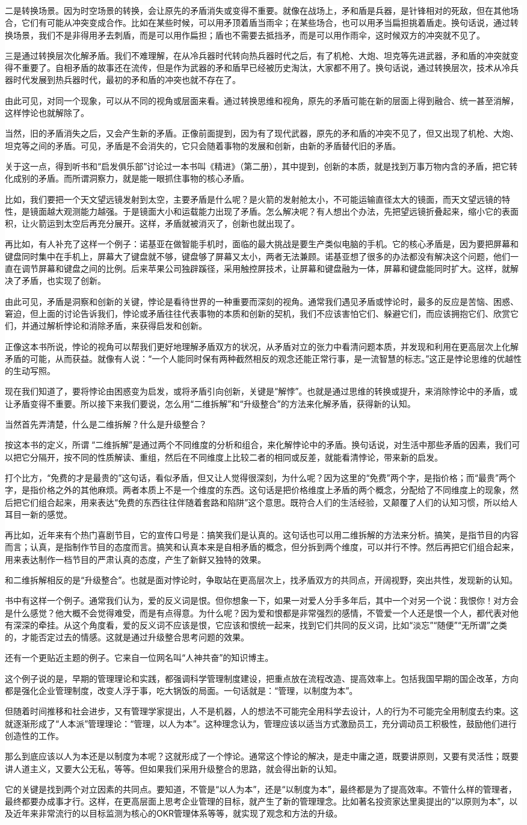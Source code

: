 二是转换场景。因为时空场景的转换，会让原先的矛盾消失或变得不重要。就像在战场上，矛和盾是兵器，是针锋相对的死敌，但在其他场合，它们有可能从冲突变成合作。比如在某些时候，可以用矛顶着盾当雨伞；在某些场合，也可以用矛当扁担挑着盾走。换句话说，通过转换场景，我们不是非得用矛去刺盾，而是可以用作扁担；盾也不需要去抵挡矛，而是可以用作雨伞，这时候双方的冲突就不见了。

三是通过转换层次化解矛盾。我们不难理解，在从冷兵器时代转向热兵器时代之后，有了机枪、大炮、坦克等先进武器，矛和盾的冲突就变得不重要了。自相矛盾的故事还在流传，但是作为武器的矛和盾早已经被历史淘汰，大家都不用了。换句话说，通过转换层次，技术从冷兵器时代发展到热兵器时代，最初的矛和盾的冲突也就不存在了。

由此可见，对同一个现象，可以从不同的视角或层面来看。通过转换思维和视角，原先的矛盾可能在新的层面上得到融合、统一甚至消解，这样悖论也就解除了。

当然，旧的矛盾消失之后，又会产生新的矛盾。正像前面提到，因为有了现代武器，原先的矛和盾的冲突不见了，但又出现了机枪、大炮、坦克等之间的矛盾。可见，矛盾是不会消失的，它只会随着事物的发展和创新，由新的矛盾替代旧的矛盾。

关于这一点，得到听书和“启发俱乐部”讨论过一本书叫《精进》（第二册），其中提到，创新的本质，就是找到万事万物内含的矛盾，把它转化成别的矛盾。而所谓洞察力，就是能一眼抓住事物的核心矛盾。

比如，我们要把一个天文望远镜发射到太空，主要矛盾是什么呢？是火箭的发射舱太小，不可能运输直径太大的镜面，而天文望远镜的特性，是镜面越大观测能力越强。于是镜面大小和运载能力出现了矛盾。怎么解决呢？有人想出个办法，先把望远镜折叠起来，缩小它的表面积，让火箭运到太空后再充分展开。这样，矛盾就被消灭了，创新也就出现了。

再比如，有人补充了这样一个例子：诺基亚在做智能手机时，面临的最大挑战是要生产类似电脑的手机。它的核心矛盾是，因为要把屏幕和键盘同时集中在手机上，屏幕大了键盘就不够，键盘够了屏幕又太小，两者无法兼顾。诺基亚想了很多的办法都没有解决这个问题，他们一直在调节屏幕和键盘之间的比例。后来苹果公司独辟蹊径，采用触控屏技术，让屏幕和键盘融为一体，屏幕和键盘能同时扩大。这样，就解决了矛盾，也实现了创新。

由此可见，矛盾是洞察和创新的关键，悖论是看待世界的一种重要而深刻的视角。通常我们遇见矛盾或悖论时，最多的反应是苦恼、困惑、窘迫，但上面的讨论告诉我们，悖论或矛盾往往代表事物的本质和创新的契机，我们不应该害怕它们、躲避它们，而应该拥抱它们、欣赏它们，并通过解析悖论和消除矛盾，来获得启发和创新。

正像这本书所说，悖论的视角可以帮我们更好地理解矛盾双方的状况，从矛盾对立的张力中看清问题本质，并发现和利用在更高层次上化解矛盾的可能，从而获益。就像有人说：“一个人能同时保有两种截然相反的观念还能正常行事，是一流智慧的标志。”这正是悖论思维的优越性的生动写照。



现在我们知道了，要将悖论由困惑变为启发，或将矛盾引向创新，关键是“解悖”。也就是通过思维的转换或提升，来消除悖论中的矛盾，或让矛盾变得不重要。所以接下来我们要说，怎么用“二维拆解”和“升级整合”的方法来化解矛盾，获得新的认知。

当然首先弄清楚，什么是二维拆解？什么是升级整合？

按这本书的定义，所谓 “二维拆解”是通过两个不同维度的分析和组合，来化解悖论中的矛盾。换句话说，对生活中那些矛盾的因素，我们可以把它分隔开，按不同的性质解读、重组，然后在不同维度上比较二者的相同或反差，就能看清悖论，带来新的启发。

打个比方，“免费的才是最贵的”这句话，看似矛盾，但又让人觉得很深刻，为什么呢？因为这里的“免费”两个字，是指价格；而“最贵”两个字，是指价格之外的其他麻烦。两者本质上不是一个维度的东西。这句话是把价格维度上矛盾的两个概念，分配给了不同维度上的现象，然后把它们组合起来，用来表达“免费的东西往往伴随着套路和陷阱”这个意思。既符合人们的生活经验，又颠覆了人们的认知习惯，所以给人耳目一新的感觉。

再比如，近年来有个热门喜剧节目，它的宣传口号是：搞笑我们是认真的。这句话也可以用二维拆解的方法来分析。搞笑，是指节目的内容而言；认真，是指制作节目的态度而言。搞笑和认真本来是自相矛盾的概念，但分拆到两个维度，可以并行不悖。然后再把它们组合起来，用来表达制作一档节目的严肃认真的态度，产生了新鲜又独特的效果。

和二维拆解相反的是“升级整合”。也就是面对悖论时，争取站在更高层次上，找矛盾双方的共同点，开阔视野，突出共性，发现新的认知。

书中有这样一个例子。通常我们认为，爱的反义词是恨。但你想象一下，如果一对爱人分手多年后，其中一个对另一个说：我恨你！对方会是什么感觉？他大概不会觉得难受，而是有点得意。为什么呢？因为爱和恨都是非常强烈的感情，不管爱一个人还是恨一个人，都代表对他有深深的牵挂。从这个角度看，爱的反义词不应该是恨，它应该和恨统一起来，找到它们共同的反义词，比如“淡忘”“随便”“无所谓”之类的，才能否定过去的情感。这就是通过升级整合思考问题的效果。

还有一个更贴近主题的例子。它来自一位网名叫“人神共奋”的知识博主。

这个例子说的是，早期的管理理论和实践，都强调科学管理制度建设，把重点放在流程改造、提高效率上。包括我国早期的国企改革，方向都是强化企业管理制度，改变人浮于事，吃大锅饭的局面。一句话就是：“管理，以制度为本”。

但随着时间推移和社会进步，又有管理学家提出，人不是机器，人的想法不可能完全用科学去设计，人的行为不可能完全用制度去约束。这就逐渐形成了“人本派”管理理论：“管理，以人为本”。这种理念认为，管理应该以适当方式激励员工，充分调动员工积极性，鼓励他们进行创造性的工作。

那么到底应该以人为本还是以制度为本呢？这就形成了一个悖论。通常这个悖论的解决，是走中庸之道，既要讲原则，又要有灵活性；既要讲人道主义，又要大公无私，等等。但如果我们采用升级整合的思路，就会得出新的认知。

它的关键是找到两个对立因素的共同点。要知道，不管是“以人为本”，还是“以制度为本”，最终都是为了提高效率。不管什么样的管理者，最终都要办成事才行。这样，在更高层面上思考企业管理的目标，就产生了新的管理理念。比如著名投资家达里奥提出的“以原则为本”，以及近年来非常流行的以目标监测为核心的OKR管理体系等等，就实现了观念和方法的升级。
